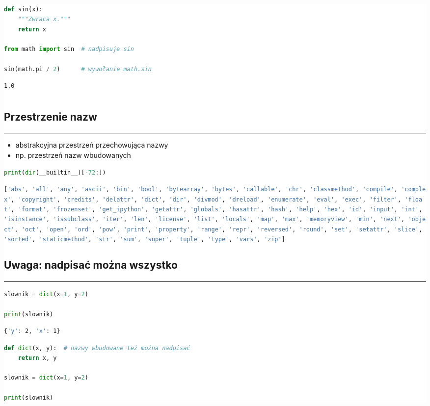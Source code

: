 ```python
def sin(x):
    """Zwraca x."""
    return x

from math import sin  # nadpisuje sin

sin(math.pi / 2)      # wywołanie math.sin
```

```bash
1.0
```

#

## Przestrzenie nazw

---

* abstrakcyjna przestrzeń przechowująca nazwy
* np. przestrzeń nazw wbudowanych


```python
print(dir(__builtin__)[-72:])
```

```bash
['abs', 'all', 'any', 'ascii', 'bin', 'bool', 'bytearray', 'bytes', 'callable', 'chr', 'classmethod', 'compile', 'complex', 'copyright', 'credits', 'delattr', 'dict', 'dir', 'divmod', 'dreload', 'enumerate', 'eval', 'exec', 'filter', 'float', 'format', 'frozenset', 'get_ipython', 'getattr', 'globals', 'hasattr', 'hash', 'help', 'hex', 'id', 'input', 'int', 'isinstance', 'issubclass', 'iter', 'len', 'license', 'list', 'locals', 'map', 'max', 'memoryview', 'min', 'next', 'object', 'oct', 'open', 'ord', 'pow', 'print', 'property', 'range', 'repr', 'reversed', 'round', 'set', 'setattr', 'slice', 'sorted', 'staticmethod', 'str', 'sum', 'super', 'tuple', 'type', 'vars', 'zip']
```

## Uwaga: nadpisać można wszystko

---

```python
slownik = dict(x=1, y=2)

print(slownik)
```

```bash
{'y': 2, 'x': 1}
```

```python
def dict(x, y):  # nazwy wbudowane też można nadpisać
    return x, y

slownik = dict(x=1, y=2)

print(slownik)
```
